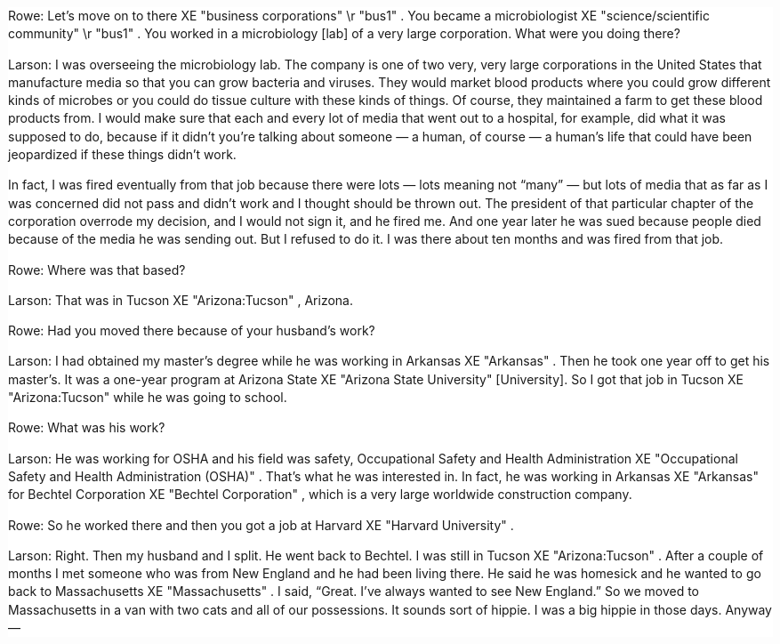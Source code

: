 Rowe: Let’s move on to there XE "business corporations" \\r "bus1" . You
became a microbiologist XE "science/scientific community" \\r "bus1" .
You worked in a microbiology \[lab\] of a very large corporation. What
were you doing there?

Larson: I was overseeing the microbiology lab. The company is one of two
very, very large corporations in the United States that manufacture
media so that you can grow bacteria and viruses. They would market blood
products where you could grow different kinds of microbes or you could
do tissue culture with these kinds of things. Of course, they maintained
a farm to get these blood products from. I would make sure that each and
every lot of media that went out to a hospital, for example, did what it
was supposed to do, because if it didn’t you’re talking about someone —
a human, of course — a human’s life that could have been jeopardized if
these things didn’t work.

In fact, I was fired eventually from that job because there were lots —
lots meaning not “many” — but lots of media that as far as I was
concerned did not pass and didn’t work and I thought should be thrown
out. The president of that particular chapter of the corporation
overrode my decision, and I would not sign it, and he fired me. And one
year later he was sued because people died because of the media he was
sending out. But I refused to do it. I was there about ten months and
was fired from that job.

Rowe: Where was that based?

Larson: That was in Tucson XE "Arizona:Tucson" , Arizona.

Rowe: Had you moved there because of your husband’s work?

Larson: I had obtained my master’s degree while he was working in
Arkansas XE "Arkansas" . Then he took one year off to get his master’s.
It was a one-year program at Arizona State XE "Arizona State University"
\[University\]. So I got that job in Tucson XE "Arizona:Tucson" while he
was going to school.

Rowe: What was his work?

Larson: He was working for OSHA and his field was safety, Occupational
Safety and Health Administration XE "Occupational Safety and Health
Administration (OSHA)" . That’s what he was interested in. In fact, he
was working in Arkansas XE "Arkansas" for Bechtel Corporation XE
"Bechtel Corporation" , which is a very large worldwide construction
company.

Rowe: So he worked there and then you got a job at Harvard XE "Harvard
University" .

Larson: Right. Then my husband and I split. He went back to Bechtel. I
was still in Tucson XE "Arizona:Tucson" . After a couple of months I met
someone who was from New England and he had been living there. He said
he was homesick and he wanted to go back to Massachusetts XE
"Massachusetts" . I said, “Great. I’ve always wanted to see New
England.” So we moved to Massachusetts in a van with two cats and all of
our possessions. It sounds sort of hippie. I was a big hippie in those
days. Anyway —
